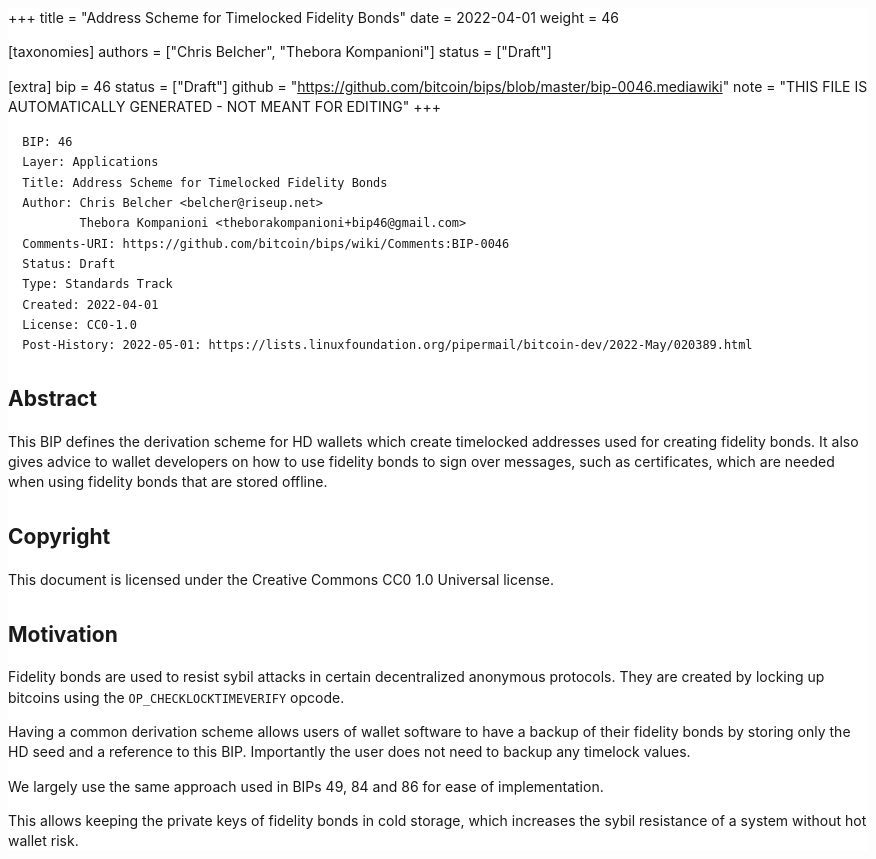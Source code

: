 
+++
title = "Address Scheme for Timelocked Fidelity Bonds"
date = 2022-04-01
weight = 46

[taxonomies]
authors = ["Chris Belcher", "Thebora Kompanioni"]
status = ["Draft"]

[extra]
bip = 46
status = ["Draft"]
github = "https://github.com/bitcoin/bips/blob/master/bip-0046.mediawiki"
note = "THIS FILE IS AUTOMATICALLY GENERATED - NOT MEANT FOR EDITING"
+++

```
  BIP: 46
  Layer: Applications
  Title: Address Scheme for Timelocked Fidelity Bonds
  Author: Chris Belcher <belcher@riseup.net>
          Thebora Kompanioni <theborakompanioni+bip46@gmail.com>
  Comments-URI: https://github.com/bitcoin/bips/wiki/Comments:BIP-0046
  Status: Draft
  Type: Standards Track
  Created: 2022-04-01
  License: CC0-1.0
  Post-History: 2022-05-01: https://lists.linuxfoundation.org/pipermail/bitcoin-dev/2022-May/020389.html
```

<h2> Abstract </h2>


This BIP defines the derivation scheme for HD wallets which create timelocked addresses used for creating fidelity bonds. It also gives advice to wallet developers on how to use fidelity bonds to sign over messages, such as certificates, which are needed when using fidelity bonds that are stored offline.

<h2> Copyright </h2>


This document is licensed under the Creative Commons CC0 1.0 Universal license.

<h2> Motivation </h2>


Fidelity bonds are used to resist sybil attacks in certain decentralized anonymous protocols. They are created by locking up bitcoins using the `OP_CHECKLOCKTIMEVERIFY` opcode.

Having a common derivation scheme allows users of wallet software to have a backup of their fidelity bonds by storing only the HD seed and a reference to this BIP. Importantly the user does not need to backup any timelock values.

We largely use the same approach used in BIPs 49, 84 and 86 for ease of implementation.

This allows keeping the private keys of fidelity bonds in cold storage, which increases the sybil resistance of a system without hot wallet risk.
